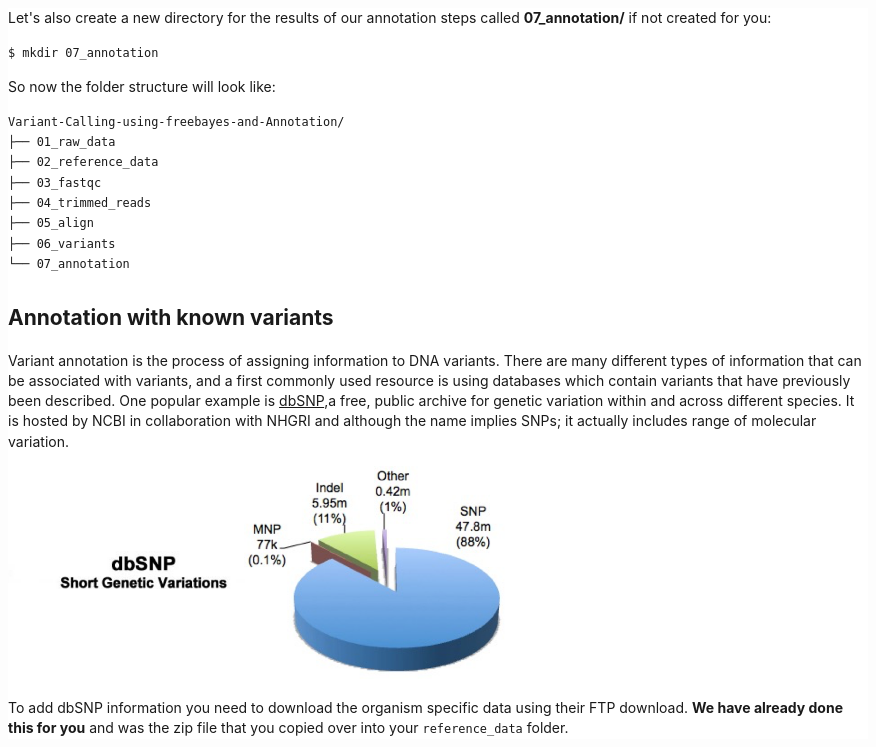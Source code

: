 Let's also create a new directory for the results of our annotation steps called **07_annotation/** if not created for you:

```
$ mkdir 07_annotation
```

So now the folder structure will look like:  
```
Variant-Calling-using-freebayes-and-Annotation/
├── 01_raw_data
├── 02_reference_data
├── 03_fastqc
├── 04_trimmed_reads
├── 05_align
├── 06_variants
└── 07_annotation
```   



## Annotation with known variants 

Variant annotation is the process of assigning information to DNA variants. There are many different types of information that can be associated with variants, and a first commonly used resource is using databases which contain variants that have previously been described. One popular example is [dbSNP](http://www.ncbi.nlm.nih.gov/SNP/),a free, public archive for genetic variation within and across different species. It is hosted by NCBI in collaboration with NHGRI and although the name implies SNPs; it actually includes range of molecular variation.

<img src="/img/dbsnp.png" width="500">

To add dbSNP information you need to download the organism specific data using their FTP download. **We have already done this for you** and was the zip file that you copied over into your `reference_data` folder. 
